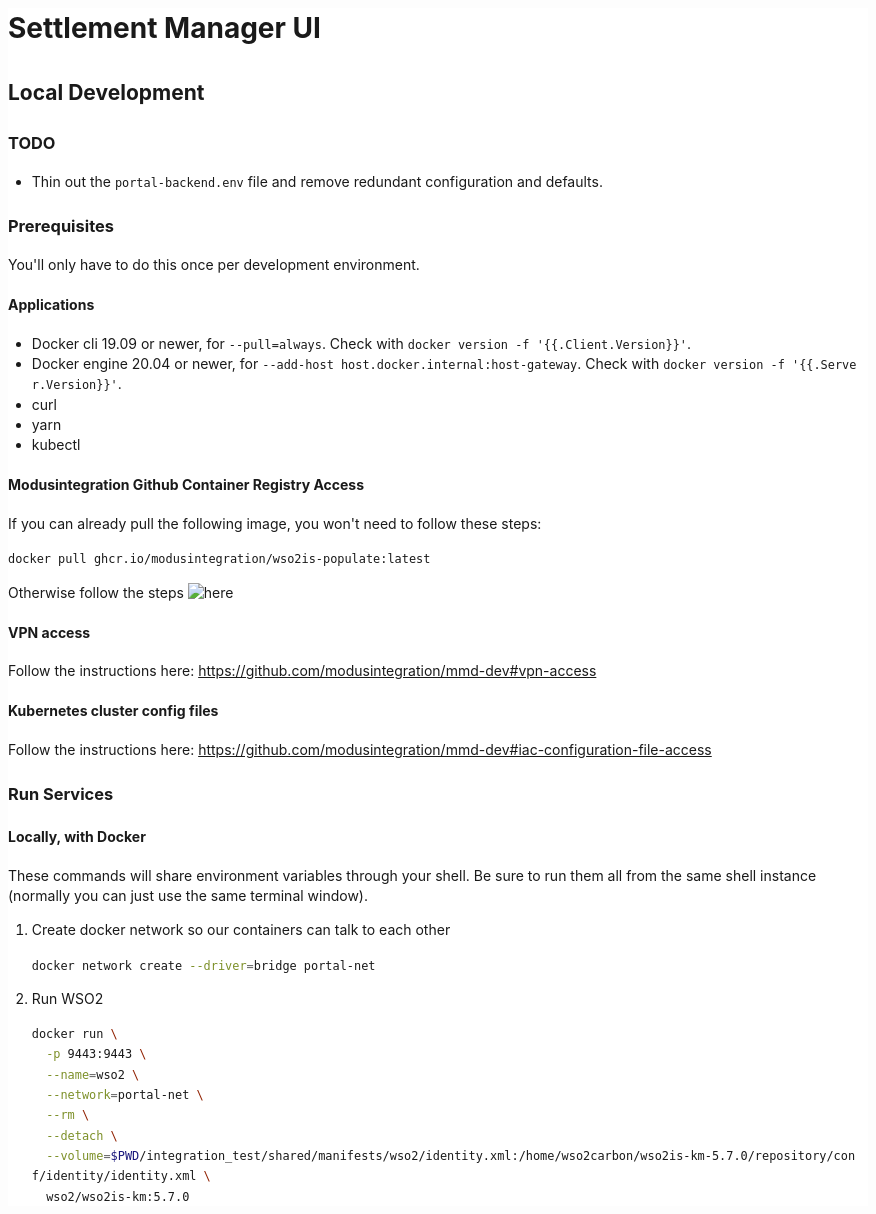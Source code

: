 # Settlement Manager UI

## Local Development

### TODO
- Thin out the `portal-backend.env` file and remove redundant configuration and defaults.

### Prerequisites

You'll only have to do this once per development environment.

#### Applications

- Docker cli 19.09 or newer, for `--pull=always`. Check with `docker version -f '{{.Client.Version}}'`.
- Docker engine 20.04 or newer, for `--add-host host.docker.internal:host-gateway`. Check with `docker version -f '{{.Server.Version}}'`.
- curl
- yarn
- kubectl

#### Modusintegration Github Container Registry Access

If you can already pull the following image, you won't need to follow these steps:
```sh
docker pull ghcr.io/modusintegration/wso2is-populate:latest
```
Otherwise follow the steps ![here](https://github.com/modusintegration/mmd-dev#ghcr-access)

#### VPN access
Follow the instructions here: https://github.com/modusintegration/mmd-dev#vpn-access

#### Kubernetes cluster config files
Follow the instructions here: https://github.com/modusintegration/mmd-dev#iac-configuration-file-access

### Run Services

#### Locally, with Docker

These commands will share environment variables through your shell. Be sure to run them all from
the same shell instance (normally you can just use the same terminal window).

1.  Create docker network so our containers can talk to each other
    ```sh
    docker network create --driver=bridge portal-net
    ```

2.  Run WSO2
    ```sh
    docker run \
      -p 9443:9443 \
      --name=wso2 \
      --network=portal-net \
      --rm \
      --detach \
      --volume=$PWD/integration_test/shared/manifests/wso2/identity.xml:/home/wso2carbon/wso2is-km-5.7.0/repository/conf/identity/identity.xml \
      wso2/wso2is-km:5.7.0
    ```
